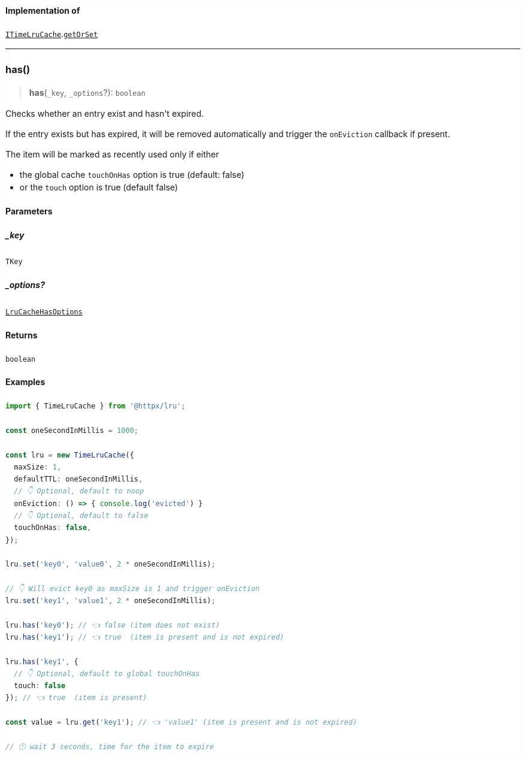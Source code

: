 #### Implementation of

[`ITimeLruCache`](../interfaces/ITimeLruCache.md).[`getOrSet`](../interfaces/ITimeLruCache.md#getorset)

***

### has()

> **has**(`_key`, `_options`?): `boolean`

Checks whether an entry exist and hasn't expired.

If the entry exists but has expired, it will be removed automatically
and trigger the `onEviction` callback if present.

The item will be marked as recently used only if either

 - the global cache `touchOnHas` option is true (default: false)
 - or the `touch` option is true (default false)

#### Parameters

##### \_key

`TKey`

##### \_options?

[`LruCacheHasOptions`](../interfaces/LruCacheHasOptions.md)

#### Returns

`boolean`

#### Examples

```typescript
import { TimeLruCache } from '@httpx/lru';

const oneSecondInMillis = 1000;

const lru = new TimeLruCache({
  maxSize: 1,
  defaultTTL: oneSecondInMillis,
  // 👇 Optional, default to noop
  onEviction: () => { console.log('evicted') }
  // 👇 Optional, default to false
  touchOnHas: false,
});

lru.set('key0', 'value0', 2 * oneSecondInMillis);

// 👇 Will evict key0 as maxSize is 1 and trigger onEviction
lru.set('key1', 'value1', 2 * oneSecondInMillis);

lru.has('key0'); // 👈 false (item does not exist)
lru.has('key1'); // 👈 true  (item is present and is not expired)

lru.has('key1', {
  // 👇 Optional, default to global touchOnHas
  touch: false
}); // 👈 true  (item is present)

const value = lru.get('key1'); // 👈 'value1' (item is present and is not expired)

// 🕛 wait 3 seconds, time for the item to expire

```
